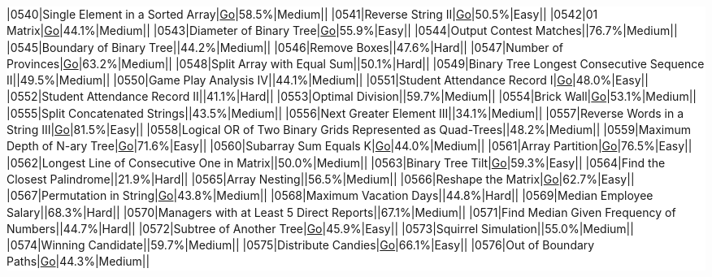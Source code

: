 |0540|Single Element in a Sorted Array|[Go](https://github.com/halfrost/LeetCode-Go/tree/master/leetcode/0540.Single-Element-in-a-Sorted-Array)|58.5%|Medium||
|0541|Reverse String II|[Go](https://github.com/halfrost/LeetCode-Go/tree/master/leetcode/0541.Reverse-String-II)|50.5%|Easy||
|0542|01 Matrix|[Go](https://github.com/halfrost/LeetCode-Go/tree/master/leetcode/0542.01-Matrix)|44.1%|Medium||
|0543|Diameter of Binary Tree|[Go](https://github.com/halfrost/LeetCode-Go/tree/master/leetcode/0543.Diameter-of-Binary-Tree)|55.9%|Easy||
|0544|Output Contest Matches||76.7%|Medium||
|0545|Boundary of Binary Tree||44.2%|Medium||
|0546|Remove Boxes||47.6%|Hard||
|0547|Number of Provinces|[Go](https://github.com/halfrost/LeetCode-Go/tree/master/leetcode/0547.Number-of-Provinces)|63.2%|Medium||
|0548|Split Array with Equal Sum||50.1%|Hard||
|0549|Binary Tree Longest Consecutive Sequence II||49.5%|Medium||
|0550|Game Play Analysis IV||44.1%|Medium||
|0551|Student Attendance Record I|[Go](https://github.com/halfrost/LeetCode-Go/tree/master/leetcode/0551.Student-Attendance-Record-I)|48.0%|Easy||
|0552|Student Attendance Record II||41.1%|Hard||
|0553|Optimal Division||59.7%|Medium||
|0554|Brick Wall|[Go](https://github.com/halfrost/LeetCode-Go/tree/master/leetcode/0554.Brick-Wall)|53.1%|Medium||
|0555|Split Concatenated Strings||43.5%|Medium||
|0556|Next Greater Element III||34.1%|Medium||
|0557|Reverse Words in a String III|[Go](https://github.com/halfrost/LeetCode-Go/tree/master/leetcode/0557.Reverse-Words-in-a-String-III)|81.5%|Easy||
|0558|Logical OR of Two Binary Grids Represented as Quad-Trees||48.2%|Medium||
|0559|Maximum Depth of N-ary Tree|[Go](https://github.com/halfrost/LeetCode-Go/tree/master/leetcode/0559.Maximum-Depth-of-N-ary-Tree)|71.6%|Easy||
|0560|Subarray Sum Equals K|[Go](https://github.com/halfrost/LeetCode-Go/tree/master/leetcode/0560.Subarray-Sum-Equals-K)|44.0%|Medium||
|0561|Array Partition|[Go](https://github.com/halfrost/LeetCode-Go/tree/master/leetcode/0561.Array-Partition)|76.5%|Easy||
|0562|Longest Line of Consecutive One in Matrix||50.0%|Medium||
|0563|Binary Tree Tilt|[Go](https://github.com/halfrost/LeetCode-Go/tree/master/leetcode/0563.Binary-Tree-Tilt)|59.3%|Easy||
|0564|Find the Closest Palindrome||21.9%|Hard||
|0565|Array Nesting||56.5%|Medium||
|0566|Reshape the Matrix|[Go](https://github.com/halfrost/LeetCode-Go/tree/master/leetcode/0566.Reshape-the-Matrix)|62.7%|Easy||
|0567|Permutation in String|[Go](https://github.com/halfrost/LeetCode-Go/tree/master/leetcode/0567.Permutation-in-String)|43.8%|Medium||
|0568|Maximum Vacation Days||44.8%|Hard||
|0569|Median Employee Salary||68.3%|Hard||
|0570|Managers with at Least 5 Direct Reports||67.1%|Medium||
|0571|Find Median Given Frequency of Numbers||44.7%|Hard||
|0572|Subtree of Another Tree|[Go](https://github.com/halfrost/LeetCode-Go/tree/master/leetcode/0572.Subtree-of-Another-Tree)|45.9%|Easy||
|0573|Squirrel Simulation||55.0%|Medium||
|0574|Winning Candidate||59.7%|Medium||
|0575|Distribute Candies|[Go](https://github.com/halfrost/LeetCode-Go/tree/master/leetcode/0575.Distribute-Candies)|66.1%|Easy||
|0576|Out of Boundary Paths|[Go](https://github.com/halfrost/LeetCode-Go/tree/master/leetcode/0576.Out-of-Boundary-Paths)|44.3%|Medium||